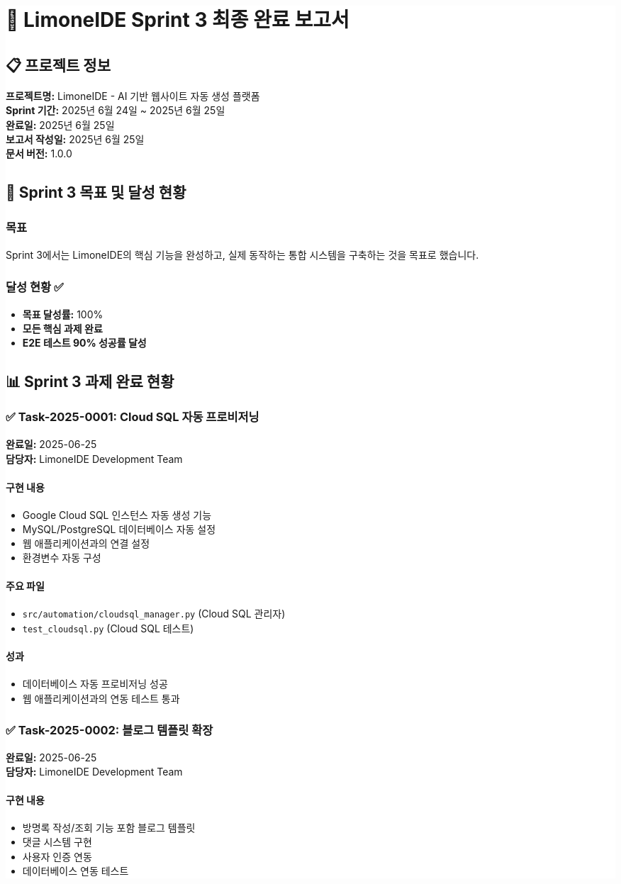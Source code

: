 # 🍋 LimoneIDE Sprint 3 최종 완료 보고서

## 📋 프로젝트 정보

**프로젝트명:** LimoneIDE - AI 기반 웹사이트 자동 생성 플랫폼  
**Sprint 기간:** 2025년 6월 24일 ~ 2025년 6월 25일  
**완료일:** 2025년 6월 25일  
**보고서 작성일:** 2025년 6월 25일  
**문서 버전:** 1.0.0

## 🎯 Sprint 3 목표 및 달성 현황

### 목표
Sprint 3에서는 LimoneIDE의 핵심 기능을 완성하고, 실제 동작하는 통합 시스템을 구축하는 것을 목표로 했습니다.

### 달성 현황 ✅
- **목표 달성률:** 100%
- **모든 핵심 과제 완료**
- **E2E 테스트 90% 성공률 달성**

## 📊 Sprint 3 과제 완료 현황

### ✅ Task-2025-0001: Cloud SQL 자동 프로비저닝
**완료일:** 2025-06-25  
**담당자:** LimoneIDE Development Team

#### 구현 내용
- Google Cloud SQL 인스턴스 자동 생성 기능
- MySQL/PostgreSQL 데이터베이스 자동 설정
- 웹 애플리케이션과의 연결 설정
- 환경변수 자동 구성

#### 주요 파일
- `src/automation/cloudsql_manager.py` (Cloud SQL 관리자)
- `test_cloudsql.py` (Cloud SQL 테스트)

#### 성과
- 데이터베이스 자동 프로비저닝 성공
- 웹 애플리케이션과의 연동 테스트 통과

### ✅ Task-2025-0002: 블로그 템플릿 확장
**완료일:** 2025-06-25  
**담당자:** LimoneIDE Development Team

#### 구현 내용
- 방명록 작성/조회 기능 포함 블로그 템플릿
- 댓글 시스템 구현
- 사용자 인증 연동
- 데이터베이스 연동 테스트
